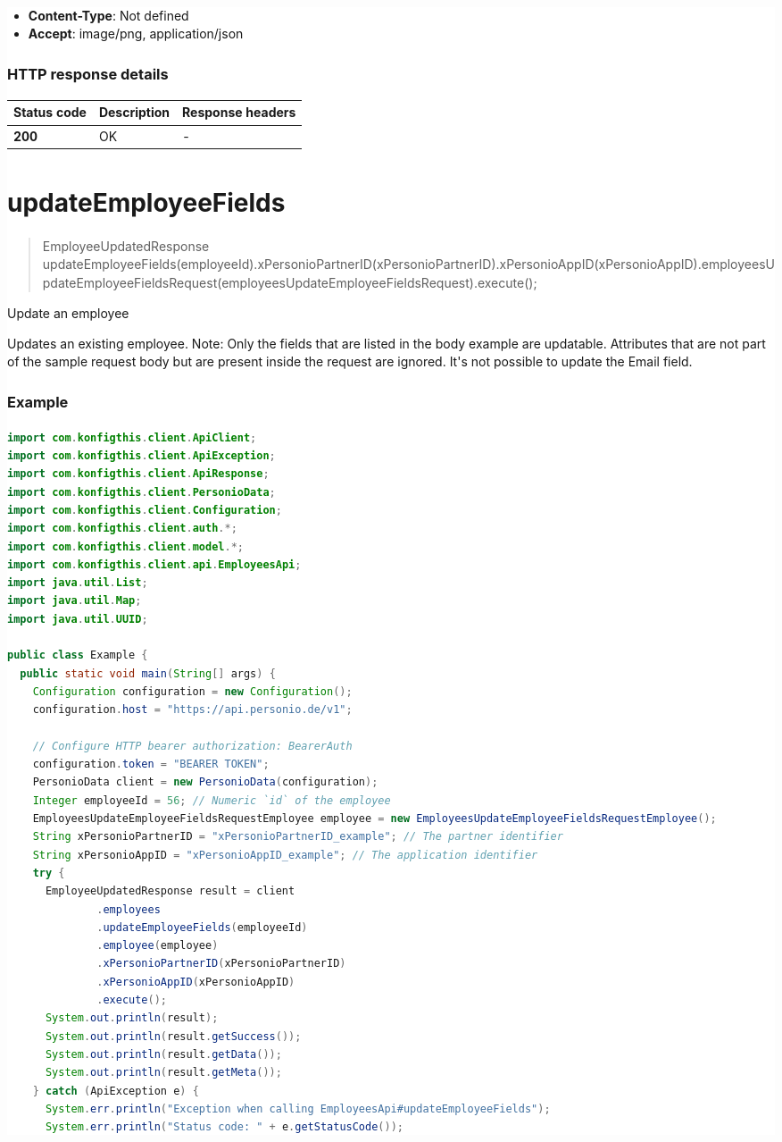  - **Content-Type**: Not defined
 - **Accept**: image/png, application/json

### HTTP response details
| Status code | Description | Response headers |
|-------------|-------------|------------------|
| **200** | OK |  -  |

<a name="updateEmployeeFields"></a>
# **updateEmployeeFields**
> EmployeeUpdatedResponse updateEmployeeFields(employeeId).xPersonioPartnerID(xPersonioPartnerID).xPersonioAppID(xPersonioAppID).employeesUpdateEmployeeFieldsRequest(employeesUpdateEmployeeFieldsRequest).execute();

Update an employee

Updates an existing employee. Note: Only the fields that are listed in the body example are updatable. Attributes that are not part of the sample request body but are present inside the request are ignored. It&#39;s not possible to update the Email field. 

### Example
```java
import com.konfigthis.client.ApiClient;
import com.konfigthis.client.ApiException;
import com.konfigthis.client.ApiResponse;
import com.konfigthis.client.PersonioData;
import com.konfigthis.client.Configuration;
import com.konfigthis.client.auth.*;
import com.konfigthis.client.model.*;
import com.konfigthis.client.api.EmployeesApi;
import java.util.List;
import java.util.Map;
import java.util.UUID;

public class Example {
  public static void main(String[] args) {
    Configuration configuration = new Configuration();
    configuration.host = "https://api.personio.de/v1";
    
    // Configure HTTP bearer authorization: BearerAuth
    configuration.token = "BEARER TOKEN";
    PersonioData client = new PersonioData(configuration);
    Integer employeeId = 56; // Numeric `id` of the employee
    EmployeesUpdateEmployeeFieldsRequestEmployee employee = new EmployeesUpdateEmployeeFieldsRequestEmployee();
    String xPersonioPartnerID = "xPersonioPartnerID_example"; // The partner identifier
    String xPersonioAppID = "xPersonioAppID_example"; // The application identifier
    try {
      EmployeeUpdatedResponse result = client
              .employees
              .updateEmployeeFields(employeeId)
              .employee(employee)
              .xPersonioPartnerID(xPersonioPartnerID)
              .xPersonioAppID(xPersonioAppID)
              .execute();
      System.out.println(result);
      System.out.println(result.getSuccess());
      System.out.println(result.getData());
      System.out.println(result.getMeta());
    } catch (ApiException e) {
      System.err.println("Exception when calling EmployeesApi#updateEmployeeFields");
      System.err.println("Status code: " + e.getStatusCode());
```